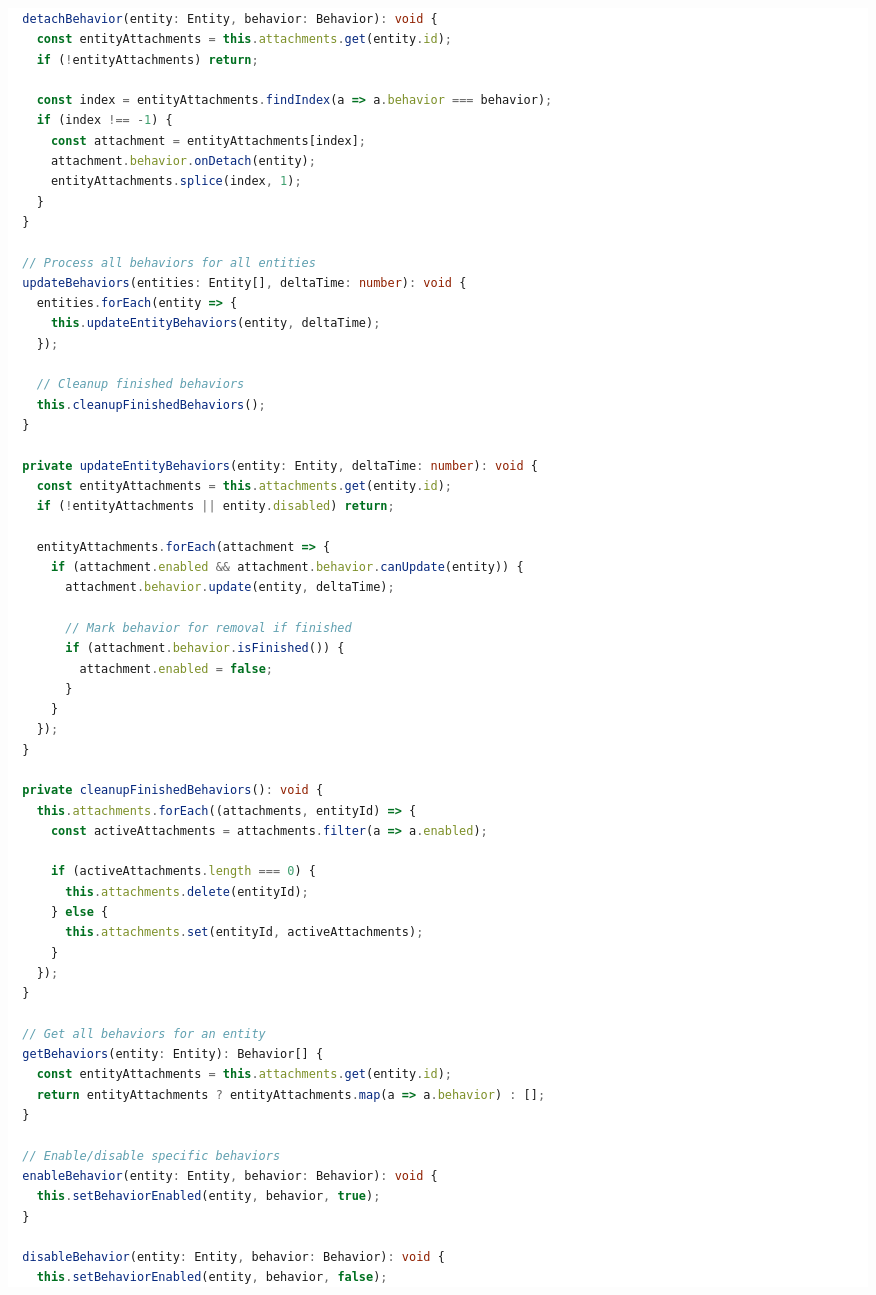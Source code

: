 ```typescript
  detachBehavior(entity: Entity, behavior: Behavior): void {
    const entityAttachments = this.attachments.get(entity.id);
    if (!entityAttachments) return;

    const index = entityAttachments.findIndex(a => a.behavior === behavior);
    if (index !== -1) {
      const attachment = entityAttachments[index];
      attachment.behavior.onDetach(entity);
      entityAttachments.splice(index, 1);
    }
  }

  // Process all behaviors for all entities
  updateBehaviors(entities: Entity[], deltaTime: number): void {
    entities.forEach(entity => {
      this.updateEntityBehaviors(entity, deltaTime);
    });
    
    // Cleanup finished behaviors
    this.cleanupFinishedBehaviors();
  }

  private updateEntityBehaviors(entity: Entity, deltaTime: number): void {
    const entityAttachments = this.attachments.get(entity.id);
    if (!entityAttachments || entity.disabled) return;

    entityAttachments.forEach(attachment => {
      if (attachment.enabled && attachment.behavior.canUpdate(entity)) {
        attachment.behavior.update(entity, deltaTime);
        
        // Mark behavior for removal if finished
        if (attachment.behavior.isFinished()) {
          attachment.enabled = false;
        }
      }
    });
  }

  private cleanupFinishedBehaviors(): void {
    this.attachments.forEach((attachments, entityId) => {
      const activeAttachments = attachments.filter(a => a.enabled);
      
      if (activeAttachments.length === 0) {
        this.attachments.delete(entityId);
      } else {
        this.attachments.set(entityId, activeAttachments);
      }
    });
  }

  // Get all behaviors for an entity
  getBehaviors(entity: Entity): Behavior[] {
    const entityAttachments = this.attachments.get(entity.id);
    return entityAttachments ? entityAttachments.map(a => a.behavior) : [];
  }

  // Enable/disable specific behaviors
  enableBehavior(entity: Entity, behavior: Behavior): void {
    this.setBehaviorEnabled(entity, behavior, true);
  }

  disableBehavior(entity: Entity, behavior: Behavior): void {
    this.setBehaviorEnabled(entity, behavior, false);
```